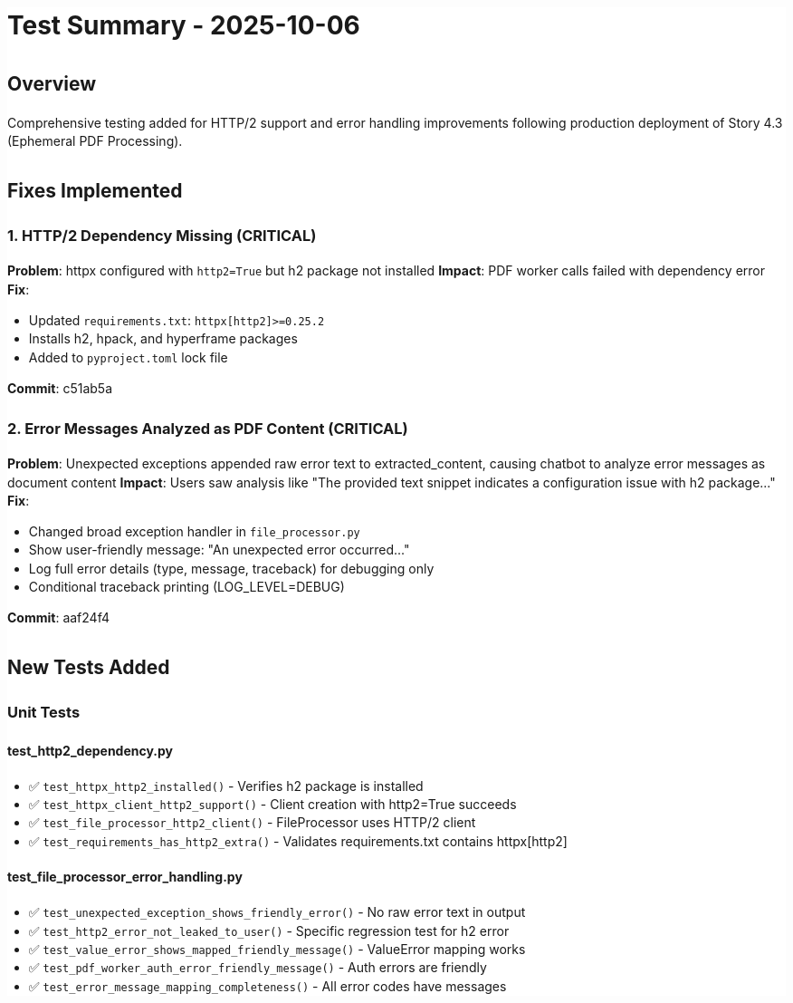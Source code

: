 # Test Summary - 2025-10-06

## Overview
Comprehensive testing added for HTTP/2 support and error handling improvements following production deployment of Story 4.3 (Ephemeral PDF Processing).

## Fixes Implemented

### 1. HTTP/2 Dependency Missing (CRITICAL)
**Problem**: httpx configured with `http2=True` but h2 package not installed
**Impact**: PDF worker calls failed with dependency error
**Fix**:
- Updated `requirements.txt`: `httpx[http2]>=0.25.2`
- Installs h2, hpack, and hyperframe packages
- Added to `pyproject.toml` lock file

**Commit**: c51ab5a

### 2. Error Messages Analyzed as PDF Content (CRITICAL)
**Problem**: Unexpected exceptions appended raw error text to extracted_content, causing chatbot to analyze error messages as document content
**Impact**: Users saw analysis like "The provided text snippet indicates a configuration issue with h2 package..."
**Fix**:
- Changed broad exception handler in `file_processor.py`
- Show user-friendly message: "An unexpected error occurred..."
- Log full error details (type, message, traceback) for debugging only
- Conditional traceback printing (LOG_LEVEL=DEBUG)

**Commit**: aaf24f4

## New Tests Added

### Unit Tests

#### test_http2_dependency.py
- ✅ `test_httpx_http2_installed()` - Verifies h2 package is installed
- ✅ `test_httpx_client_http2_support()` - Client creation with http2=True succeeds
- ✅ `test_file_processor_http2_client()` - FileProcessor uses HTTP/2 client
- ✅ `test_requirements_has_http2_extra()` - Validates requirements.txt contains httpx[http2]

#### test_file_processor_error_handling.py
- ✅ `test_unexpected_exception_shows_friendly_error()` - No raw error text in output
- ✅ `test_http2_error_not_leaked_to_user()` - Specific regression test for h2 error
- ✅ `test_value_error_shows_mapped_friendly_message()` - ValueError mapping works
- ✅ `test_pdf_worker_auth_error_friendly_message()` - Auth errors are friendly
- ✅ `test_error_message_mapping_completeness()` - All error codes have messages
